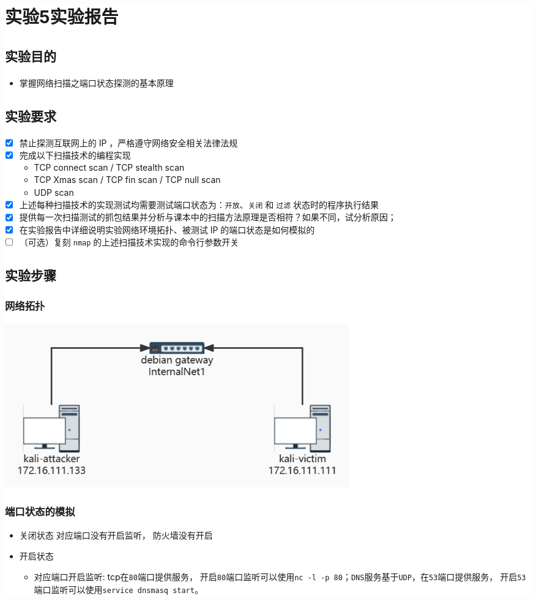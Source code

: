 # 实验5实验报告

## 实验目的

- 掌握网络扫描之端口状态探测的基本原理

## 实验要求

- [x] 禁止探测互联网上的 IP ，严格遵守网络安全相关法律法规
- [x] 完成以下扫描技术的编程实现
  - TCP connect scan / TCP stealth scan
  - TCP Xmas scan / TCP fin scan / TCP null scan
  - UDP scan
- [x] 上述每种扫描技术的实现测试均需要测试端口状态为：`开放`、`关闭` 和 `过滤` 状态时的程序执行结果
- [x] 提供每一次扫描测试的抓包结果并分析与课本中的扫描方法原理是否相符？如果不同，试分析原因；
- [x] 在实验报告中详细说明实验网络环境拓扑、被测试 IP 的端口状态是如何模拟的
- [ ] （可选）复刻 `nmap` 的上述扫描技术实现的命令行参数开关

## 实验步骤

### 网络拓扑

<img src="img/gateway.jpg" style="zoom:80%;" />

### 端口状态的模拟

- 关闭状态
  对应端口没有开启监听， 防火墙没有开启
  
- 开启状态
  - 对应端口开启监听: tcp在`80`端口提供服务， 开启`80`端口监听可以使用`nc -l -p 80`；`DNS`服务基于`UDP`，在`53`端口提供服务， 开启`53`端口监听可以使用`service dnsmasq start`。
  